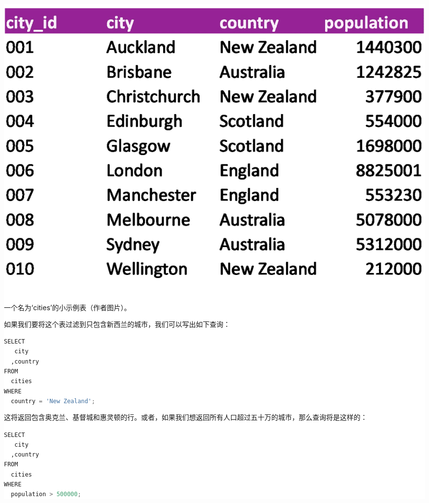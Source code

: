 ![](img/04f1f103d0beeb10dc6ede0f9113a6ff.png)

一个名为‘cities’的小示例表（作者图片）。

如果我们要将这个表过滤到只包含新西兰的城市，我们可以写出如下查询：

```py
SELECT 
   city
  ,country
FROM 
  cities
WHERE 
  country = 'New Zealand';
```

这将返回包含奥克兰、基督城和惠灵顿的行。或者，如果我们想返回所有人口超过五十万的城市，那么查询将是这样的：

```py
SELECT
   city
  ,country
FROM
  cities
WHERE 
  population > 500000;
```
